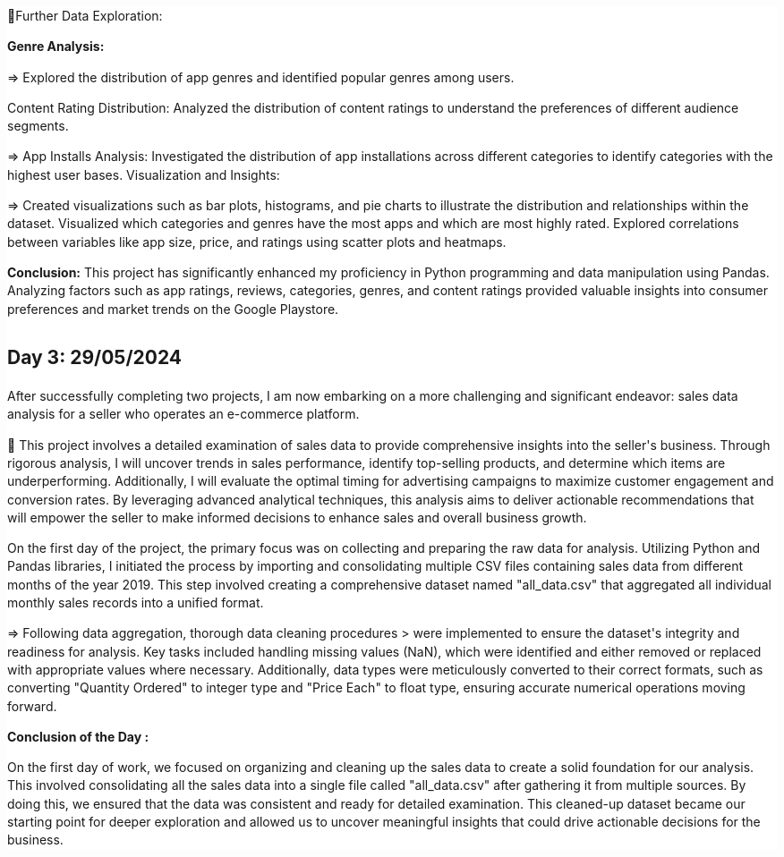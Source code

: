 🔷Further Data Exploration:

**Genre Analysis:** 

=> Explored the distribution of app genres and identified popular genres among users.

Content Rating Distribution: Analyzed the distribution of content ratings to understand the preferences of different audience segments.

=> App Installs Analysis: Investigated the distribution of app installations across different categories to identify categories with the highest user bases.
Visualization and Insights:

=> Created visualizations such as bar plots, histograms, and pie charts to illustrate the distribution and relationships within the dataset.
Visualized which categories and genres have the most apps and which are most highly rated.
Explored correlations between variables like app size, price, and ratings using scatter plots and heatmaps.


**Conclusion:**
This project has significantly enhanced my proficiency in Python programming and data manipulation using Pandas. Analyzing factors such as app ratings, reviews, categories, genres, and content ratings provided valuable insights into consumer preferences and market trends on the Google Playstore.

## Day 3: 29/05/2024

After successfully completing two projects, I am now embarking on a more challenging and significant endeavor: sales data analysis for a seller who operates an e-commerce platform. 

🔷 This project involves a detailed examination of sales data to provide comprehensive insights into the seller's business. Through rigorous analysis, I will uncover trends in sales performance, identify top-selling products, and determine which items are underperforming. Additionally, I will evaluate the optimal timing for advertising campaigns to maximize customer engagement and conversion rates. By leveraging advanced analytical techniques, this analysis aims to deliver actionable recommendations that will empower the seller to make informed decisions to enhance sales and overall business growth.

On the first day of the project, the primary focus was on collecting and preparing the raw data for analysis. Utilizing Python and Pandas libraries, I initiated the process by importing and consolidating multiple CSV files containing sales data from different months of the year 2019. This step involved creating a comprehensive dataset named "all_data.csv" that aggregated all individual monthly sales records into a unified format.

=> Following data aggregation, thorough data cleaning procedures > were implemented to ensure the dataset's integrity and readiness for analysis. Key tasks included handling missing values (NaN), which were identified and either removed or replaced with appropriate values where necessary. Additionally, data types were meticulously converted to their correct formats, such as converting "Quantity Ordered" to integer type and "Price Each" to float type, ensuring accurate numerical operations moving forward.

**Conclusion of the Day :**

On the first day of work, we focused on organizing and cleaning up the sales data to create a solid foundation for our analysis. This involved consolidating all the sales data into a single file called "all_data.csv" after gathering it from multiple sources. By doing this, we ensured that the data was consistent and ready for detailed examination. This cleaned-up dataset became our starting point for deeper exploration and allowed us to uncover meaningful insights that could drive actionable decisions for the business.
